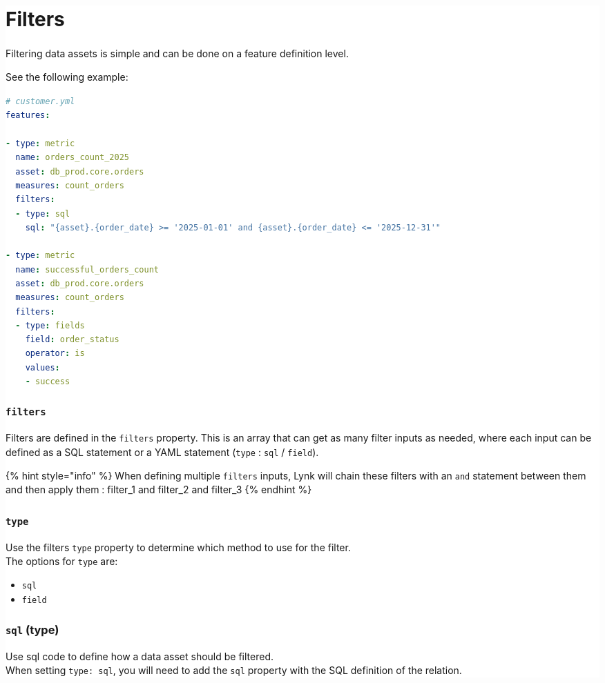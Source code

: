 # Filters

Filtering data assets is simple and can be done on a feature definition level.

See the following example:

```yaml
# customer.yml
features: 

- type: metric
  name: orders_count_2025
  asset: db_prod.core.orders
  measures: count_orders
  filters:
  - type: sql
    sql: "{asset}.{order_date} >= '2025-01-01' and {asset}.{order_date} <= '2025-12-31'"

- type: metric
  name: successful_orders_count
  asset: db_prod.core.orders
  measures: count_orders
  filters:
  - type: fields
    field: order_status
    operator: is
    values:
    - success
```

### `filters`

Filters are defined in the `filters` property. This is an array that can get as many filter inputs as needed, where each input can be defined as a SQL statement or a YAML statement (`type` : `sql` / `field`).&#x20;

{% hint style="info" %}
When defining multiple `filters` inputs, Lynk will chain these filters with an `and` statement between them and then apply them : filter\_1 and filter\_2 and filter\_3&#x20;
{% endhint %}

### `type`

Use the filters `type` property to determine which method to use for the filter.\
The options for `type` are:

* `sql`
* `field`

### `sql` (type)

Use sql code to define how a data asset should be filtered.\
When setting `type: sql`, you will need to add the `sql` property with the SQL definition of the relation.
